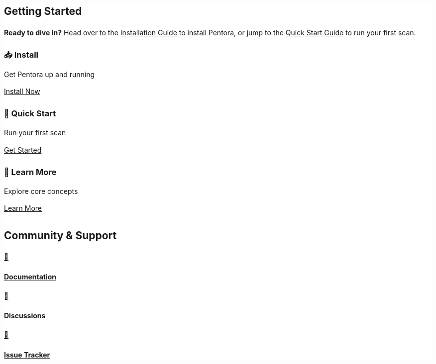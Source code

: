 ## Getting Started

**Ready to dive in?** Head over to the [Installation Guide](./getting-started/installation.md) to install Pentora, or jump to the [Quick Start Guide](./getting-started/quick-start.md) to run your first scan.

<div className="row" style={{marginTop: '2rem'}}>
  <div className="col col--4">
    <div className="card" style={{textAlign: 'center', height: '100%'}}>
      <div className="card__body">
        <h3>📥 Install</h3>
        <p>Get Pentora up and running</p>
        <a href="getting-started/installation" className="button button--primary">Install Now</a>
      </div>
    </div>
  </div>
  <div className="col col--4">
    <div className="card" style={{textAlign: 'center', height: '100%'}}>
      <div className="card__body">
        <h3>🚀 Quick Start</h3>
        <p>Run your first scan</p>
        <a href="getting-started/quick-start" className="button button--primary">Get Started</a>
      </div>
    </div>
  </div>
  <div className="col col--4">
    <div className="card" style={{textAlign: 'center', height: '100%'}}>
      <div className="card__body">
        <h3>📖 Learn More</h3>
        <p>Explore core concepts</p>
        <a href="concepts/overview" className="button button--primary">Learn More</a>
      </div>
    </div>
  </div>
</div>

## Community & Support

<div className="row equal-height-row" style={{marginTop: '1.5rem'}}>
  <div className="col col--3">
    <a href="https://docs.pentora.io" className="card" style={{textDecoration: 'none', height: '100%'}}>
      <div className="card__body" style={{textAlign: 'center'}}>
        <div style={{fontSize: '2rem'}}>📖</div>
        <h4>Documentation</h4>
      </div>
    </a>
  </div>
  <div className="col col--3">
    <a href="https://github.com/pentora-ai/pentora/discussions" className="card" style={{textDecoration: 'none', height: '100%'}}>
      <div className="card__body" style={{textAlign: 'center'}}>
        <div style={{fontSize: '2rem'}}>💬</div>
        <h4>Discussions</h4>
      </div>
    </a>
  </div>
  <div className="col col--3">
    <a href="https://github.com/pentora-ai/pentora/issues" className="card" style={{textDecoration: 'none', height: '100%'}}>
      <div className="card__body" style={{textAlign: 'center'}}>
        <div style={{fontSize: '2rem'}}>🐛</div>
        <h4>Issue Tracker</h4>